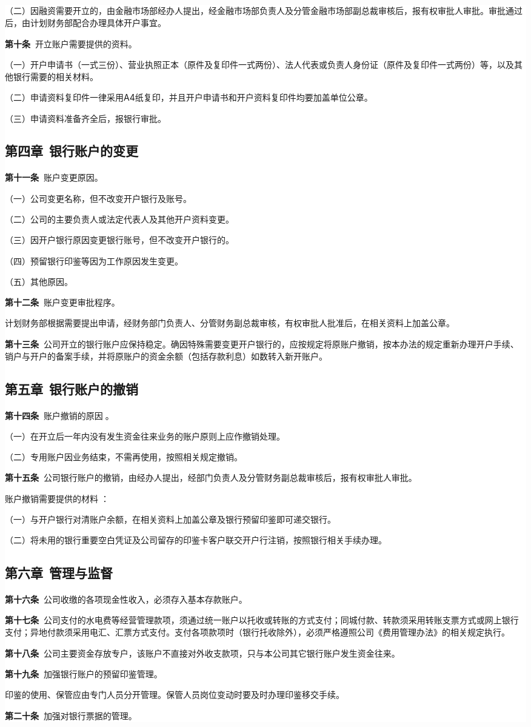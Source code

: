 （二）因融资需要开立的，由金融市场部经办人提出，经金融市场部负责人及分管金融市场部副总裁审核后，报有权审批人审批。审批通过后，由计划财务部配合办理具体开户事宜。

**第十条**  开立账户需要提供的资料。

（一）开户申请书（一式三份）、营业执照正本（原件及复印件一式两份）、法人代表或负责人身份证（原件及复印件一式两份）等，以及其他银行需要的相关材料。

（二）申请资料复印件一律采用A4纸复印，并且开户申请书和开户资料复印件均要加盖单位公章。

（三）申请资料准备齐全后，报银行审批。

## 第四章  银行账户的变更

**第十一条**  账户变更原因。

（一）公司变更名称，但不改变开户银行及账号。

（二）公司的主要负责人或法定代表人及其他开户资料变更。

（三）因开户银行原因变更银行账号，但不改变开户银行的。

（四）预留银行印鉴等因为工作原因发生变更。

（五）其他原因。

**第十二条**  账户变更审批程序。

计划财务部根据需要提出申请，经财务部门负责人、分管财务副总裁审核，有权审批人批准后，在相关资料上加盖公章。

**第十三条**  公司开立的银行账户应保持稳定。确因特殊需要变更开户银行的，应按规定将原账户撤销，按本办法的规定重新办理开户手续、销户与开户的备案手续，并将原账户的资金余额（包括存款利息）如数转入新开账户。

## 第五章  银行账户的撤销

**第十四条**  账户撤销的原因 。

（一）在开立后一年内没有发生资金往来业务的账户原则上应作撤销处理。

（二）专用账户因业务结束，不需再使用，按照相关规定撤销。

**第十五条**  公司银行账户的撤销，由经办人提出，经部门负责人及分管财务副总裁审核后，报有权审批人审批。

账户撤销需要提供的材料 ：

（一）与开户银行对清账户余额，在相关资料上加盖公章及银行预留印鉴即可递交银行。

（二）将未用的银行重要空白凭证及公司留存的印鉴卡客户联交开户行注销，按照银行相关手续办理。

## 第六章  管理与监督

**第十六条**  公司收缴的各项现金性收入，必须存入基本存款账户。

**第十七条**  公司支付的水电费等经营管理款项，须通过统一账户以托收或转账的方式支付；同城付款、转款须采用转账支票方式或网上银行支付；异地付款须采用电汇、汇票方式支付。支付各项款项时（银行托收除外），必须严格遵照公司《费用管理办法》的相关规定执行。

**第十八条**  公司主要资金存放专户，该账户不直接对外收支款项，只与本公司其它银行账户发生资金往来。

**第十九条**  加强银行账户的预留印鉴管理。

印鉴的使用、保管应由专门人员分开管理。保管人员岗位变动时要及时办理印鉴移交手续。

**第二十条**  加强对银行票据的管理。
